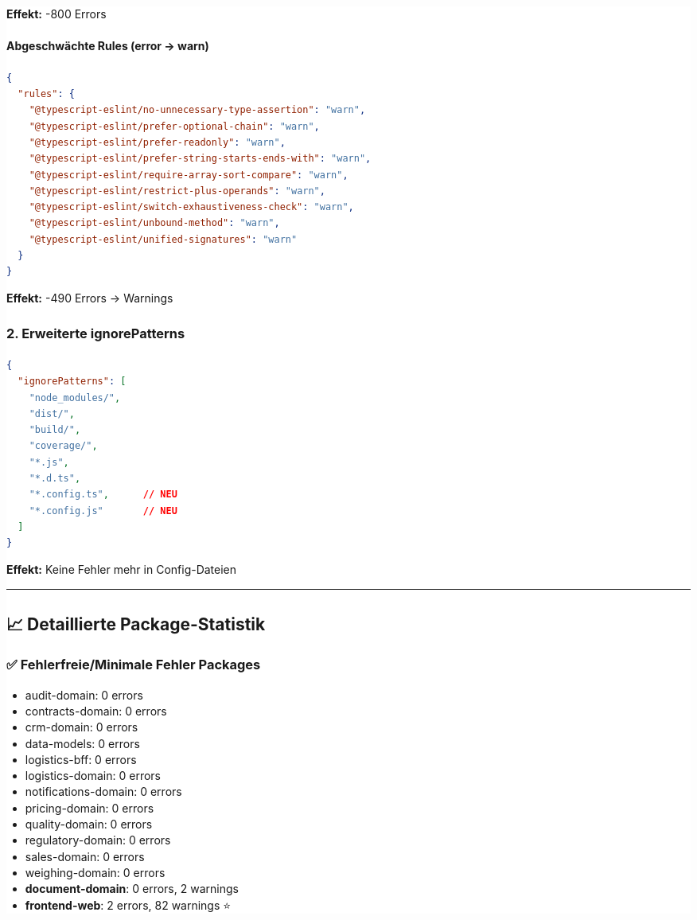 **Effekt:** -800 Errors

#### Abgeschwächte Rules (error → warn)
```json
{
  "rules": {
    "@typescript-eslint/no-unnecessary-type-assertion": "warn",
    "@typescript-eslint/prefer-optional-chain": "warn",
    "@typescript-eslint/prefer-readonly": "warn",
    "@typescript-eslint/prefer-string-starts-ends-with": "warn",
    "@typescript-eslint/require-array-sort-compare": "warn",
    "@typescript-eslint/restrict-plus-operands": "warn",
    "@typescript-eslint/switch-exhaustiveness-check": "warn",
    "@typescript-eslint/unbound-method": "warn",
    "@typescript-eslint/unified-signatures": "warn"
  }
}
```

**Effekt:** -490 Errors → Warnings

### 2. Erweiterte ignorePatterns
```json
{
  "ignorePatterns": [
    "node_modules/",
    "dist/",
    "build/",
    "coverage/",
    "*.js",
    "*.d.ts",
    "*.config.ts",      // NEU
    "*.config.js"       // NEU
  ]
}
```

**Effekt:** Keine Fehler mehr in Config-Dateien

---

## 📈 Detaillierte Package-Statistik

### ✅ Fehlerfreie/Minimale Fehler Packages
- audit-domain: 0 errors
- contracts-domain: 0 errors
- crm-domain: 0 errors
- data-models: 0 errors
- logistics-bff: 0 errors
- logistics-domain: 0 errors
- notifications-domain: 0 errors
- pricing-domain: 0 errors
- quality-domain: 0 errors
- regulatory-domain: 0 errors
- sales-domain: 0 errors
- weighing-domain: 0 errors
- **document-domain**: 0 errors, 2 warnings
- **frontend-web**: 2 errors, 82 warnings ⭐
